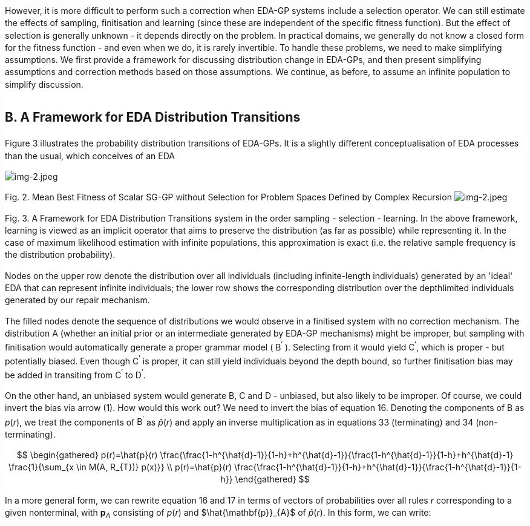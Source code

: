 However, it is more difficult to perform such a correction when EDA-GP systems include a selection operator. We can still estimate the effects of sampling, finitisation and learning (since these are independent of the specific fitness function). But the effect of selection is generally unknown - it depends directly on the problem. In practical domains, we generally do not know a closed form for the fitness function - and even when we do, it is rarely invertible. To handle these problems, we need to make simplifying assumptions. We first provide a framework for discussing distribution change in EDA-GPs, and then present simplifying assumptions and correction methods based on those assumptions. We continue, as before, to assume an infinite population to simplify discussion.

## B. A Framework for EDA Distribution Transitions

Figure 3 illustrates the probability distribution transitions of EDA-GPs. It is a slightly different conceptualisation of EDA processes than the usual, which conceives of an EDA

![img-2.jpeg](img-2.jpeg)

Fig. 2. Mean Best Fitness of Scalar SG-GP without Selection for Problem Spaces Defined by Complex Recursion
![img-2.jpeg](img-2.jpeg)

Fig. 3. A Framework for EDA Distribution Transitions
system in the order sampling - selection - learning. In the above framework, learning is viewed as an implicit operator that aims to preserve the distribution (as far as possible) while representing it. In the case of maximum likelihood estimation with infinite populations, this approximation is exact (i.e. the relative sample frequency is the distribution probability).

Nodes on the upper row denote the distribution over all individuals (including infinite-length individuals) generated by an 'ideal' EDA that can represent infinite individuals; the lower row shows the corresponding distribution over the depthlimited individuals generated by our repair mechanism.

The filled nodes denote the sequence of distributions we would observe in a finitised system with no correction mechanism. The distribution A (whether an initial prior or an intermediate generated by EDA-GP mechanisms) might be improper, but sampling with finitisation would automatically generate a proper grammar model ( $\mathrm{B}^{\prime}$ ). Selecting from it would yield $\mathrm{C}^{\prime}$, which is proper - but potentially biased. Even though $\mathrm{C}^{\prime}$ is proper, it can still yield individuals beyond the depth bound, so further finitisation bias may be added in transiting from $\mathrm{C}^{\prime}$ to $\mathrm{D}^{\prime}$.

On the other hand, an unbiased system would generate B, C and D - unbiased, but also likely to be improper. Of course, we could invert the bias via arrow (1). How would this work out? We need to invert the bias of equation 16. Denoting the components of B as $p(r)$, we treat the components of $\mathrm{B}^{\prime}$ as $\hat{p}(r)$ and apply an inverse multiplication as in equations 33 (terminating) and 34 (non-terminating).

$$
\begin{gathered}
p(r)=\hat{p}(r) \frac{\frac{1-h^{\hat{d}-1}}{1-h}+h^{\hat{d}-1}}{\frac{1-h^{\hat{d}-1}}{1-h}+h^{\hat{d}-1} \frac{1}{\sum_{x \in M(A, R_{T})} p(x)}} \\
p(r)=\hat{p}(r) \frac{\frac{1-h^{\hat{d}-1}}{1-h}+h^{\hat{d}-1}}{\frac{1-h^{\hat{d}-1}}{1-h}}
\end{gathered}
$$

In a more general form, we can rewrite equation 16 and 17 in terms of vectors of probabilities over all rules $r$ corresponding to a given nonterminal, with $\mathbf{p}_{A}$ consisting of $p(r)$ and $\hat{\mathbf{p}}_{A}$ of $\hat{p}(r)$. In this form, we can write:
